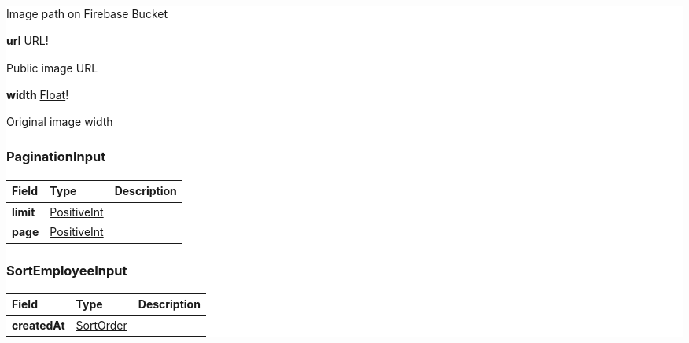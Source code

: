 Image path on Firebase Bucket

</td>
</tr>
<tr>
<td colspan="2" valign="top"><strong>url</strong></td>
<td valign="top"><a href="#url">URL</a>!</td>
<td>

Public image URL

</td>
</tr>
<tr>
<td colspan="2" valign="top"><strong>width</strong></td>
<td valign="top"><a href="#float">Float</a>!</td>
<td>

Original image width

</td>
</tr>
</tbody>
</table>

### PaginationInput

<table>
<thead>
<tr>
<th colspan="2" align="left">Field</th>
<th align="left">Type</th>
<th align="left">Description</th>
</tr>
</thead>
<tbody>
<tr>
<td colspan="2" valign="top"><strong>limit</strong></td>
<td valign="top"><a href="#positiveint">PositiveInt</a></td>
<td></td>
</tr>
<tr>
<td colspan="2" valign="top"><strong>page</strong></td>
<td valign="top"><a href="#positiveint">PositiveInt</a></td>
<td></td>
</tr>
</tbody>
</table>

### SortEmployeeInput

<table>
<thead>
<tr>
<th colspan="2" align="left">Field</th>
<th align="left">Type</th>
<th align="left">Description</th>
</tr>
</thead>
<tbody>
<tr>
<td colspan="2" valign="top"><strong>createdAt</strong></td>
<td valign="top"><a href="#sortorder">SortOrder</a></td>
<td></td>
</tr>
<tr>